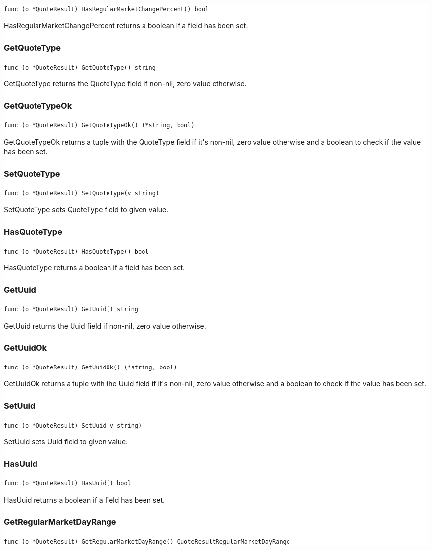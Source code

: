 `func (o *QuoteResult) HasRegularMarketChangePercent() bool`

HasRegularMarketChangePercent returns a boolean if a field has been set.

### GetQuoteType

`func (o *QuoteResult) GetQuoteType() string`

GetQuoteType returns the QuoteType field if non-nil, zero value otherwise.

### GetQuoteTypeOk

`func (o *QuoteResult) GetQuoteTypeOk() (*string, bool)`

GetQuoteTypeOk returns a tuple with the QuoteType field if it's non-nil, zero value otherwise
and a boolean to check if the value has been set.

### SetQuoteType

`func (o *QuoteResult) SetQuoteType(v string)`

SetQuoteType sets QuoteType field to given value.

### HasQuoteType

`func (o *QuoteResult) HasQuoteType() bool`

HasQuoteType returns a boolean if a field has been set.

### GetUuid

`func (o *QuoteResult) GetUuid() string`

GetUuid returns the Uuid field if non-nil, zero value otherwise.

### GetUuidOk

`func (o *QuoteResult) GetUuidOk() (*string, bool)`

GetUuidOk returns a tuple with the Uuid field if it's non-nil, zero value otherwise
and a boolean to check if the value has been set.

### SetUuid

`func (o *QuoteResult) SetUuid(v string)`

SetUuid sets Uuid field to given value.

### HasUuid

`func (o *QuoteResult) HasUuid() bool`

HasUuid returns a boolean if a field has been set.

### GetRegularMarketDayRange

`func (o *QuoteResult) GetRegularMarketDayRange() QuoteResultRegularMarketDayRange`
